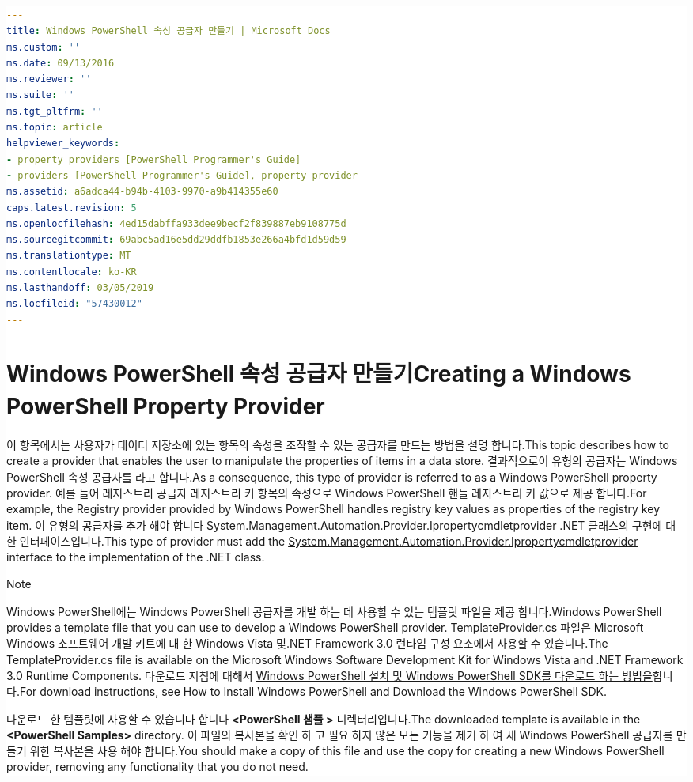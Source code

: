 ```yaml
---
title: Windows PowerShell 속성 공급자 만들기 | Microsoft Docs
ms.custom: ''
ms.date: 09/13/2016
ms.reviewer: ''
ms.suite: ''
ms.tgt_pltfrm: ''
ms.topic: article
helpviewer_keywords:
- property providers [PowerShell Programmer's Guide]
- providers [PowerShell Programmer's Guide], property provider
ms.assetid: a6adca44-b94b-4103-9970-a9b414355e60
caps.latest.revision: 5
ms.openlocfilehash: 4ed15dabffa933dee9becf2f839887eb9108775d
ms.sourcegitcommit: 69abc5ad16e5dd29ddfb1853e266a4bfd1d59d59
ms.translationtype: MT
ms.contentlocale: ko-KR
ms.lasthandoff: 03/05/2019
ms.locfileid: "57430012"
---
```

# <a name="creating-a-windows-powershell-property-provider"></a><span data-ttu-id="c641b-102">Windows PowerShell 속성 공급자 만들기</span><span class="sxs-lookup"><span data-stu-id="c641b-102">Creating a Windows PowerShell Property Provider</span></span>

<span data-ttu-id="c641b-103">이 항목에서는 사용자가 데이터 저장소에 있는 항목의 속성을 조작할 수 있는 공급자를 만드는 방법을 설명 합니다.</span><span class="sxs-lookup"><span data-stu-id="c641b-103">This topic describes how to create a provider that enables the user to manipulate the properties of items in a data store.</span></span> <span data-ttu-id="c641b-104">결과적으로이 유형의 공급자는 Windows PowerShell 속성 공급자를 라고 합니다.</span><span class="sxs-lookup"><span data-stu-id="c641b-104">As a consequence, this type of provider is referred to as a Windows PowerShell property provider.</span></span> <span data-ttu-id="c641b-105">예를 들어 레지스트리 공급자 레지스트리 키 항목의 속성으로 Windows PowerShell 핸들 레지스트리 키 값으로 제공 합니다.</span><span class="sxs-lookup"><span data-stu-id="c641b-105">For example, the Registry provider provided by Windows PowerShell handles registry key values as properties of the registry key item.</span></span> <span data-ttu-id="c641b-106">이 유형의 공급자를 추가 해야 합니다 [System.Management.Automation.Provider.Ipropertycmdletprovider](/dotnet/api/System.Management.Automation.Provider.IPropertyCmdletProvider) .NET 클래스의 구현에 대 한 인터페이스입니다.</span><span class="sxs-lookup"><span data-stu-id="c641b-106">This type of provider must add the [System.Management.Automation.Provider.Ipropertycmdletprovider](/dotnet/api/System.Management.Automation.Provider.IPropertyCmdletProvider) interface to the implementation of the .NET class.</span></span>

> [!NOTE]
> <span data-ttu-id="c641b-107">Windows PowerShell에는 Windows PowerShell 공급자를 개발 하는 데 사용할 수 있는 템플릿 파일을 제공 합니다.</span><span class="sxs-lookup"><span data-stu-id="c641b-107">Windows PowerShell provides a template file that you can use to develop a Windows PowerShell provider.</span></span> <span data-ttu-id="c641b-108">TemplateProvider.cs 파일은 Microsoft Windows 소프트웨어 개발 키트에 대 한 Windows Vista 및.NET Framework 3.0 런타임 구성 요소에서 사용할 수 있습니다.</span><span class="sxs-lookup"><span data-stu-id="c641b-108">The TemplateProvider.cs file is available on the Microsoft Windows Software Development Kit for Windows Vista and .NET Framework 3.0 Runtime Components.</span></span> <span data-ttu-id="c641b-109">다운로드 지침에 대해서 [Windows PowerShell 설치 및 Windows PowerShell SDK를 다운로드 하는 방법을](/powershell/developer/installing-the-windows-powershell-sdk)합니다.</span><span class="sxs-lookup"><span data-stu-id="c641b-109">For download instructions, see [How to Install Windows PowerShell and Download the Windows PowerShell SDK](/powershell/developer/installing-the-windows-powershell-sdk).</span></span>
>
> <span data-ttu-id="c641b-110">다운로드 한 템플릿에 사용할 수 있습니다 합니다  **\<PowerShell 샘플 >** 디렉터리입니다.</span><span class="sxs-lookup"><span data-stu-id="c641b-110">The downloaded template is available in the **\<PowerShell Samples>** directory.</span></span> <span data-ttu-id="c641b-111">이 파일의 복사본을 확인 하 고 필요 하지 않은 모든 기능을 제거 하 여 새 Windows PowerShell 공급자를 만들기 위한 복사본을 사용 해야 합니다.</span><span class="sxs-lookup"><span data-stu-id="c641b-111">You should make a copy of this file and use the copy for creating a new Windows PowerShell provider, removing any functionality that you do not need.</span></span>
>